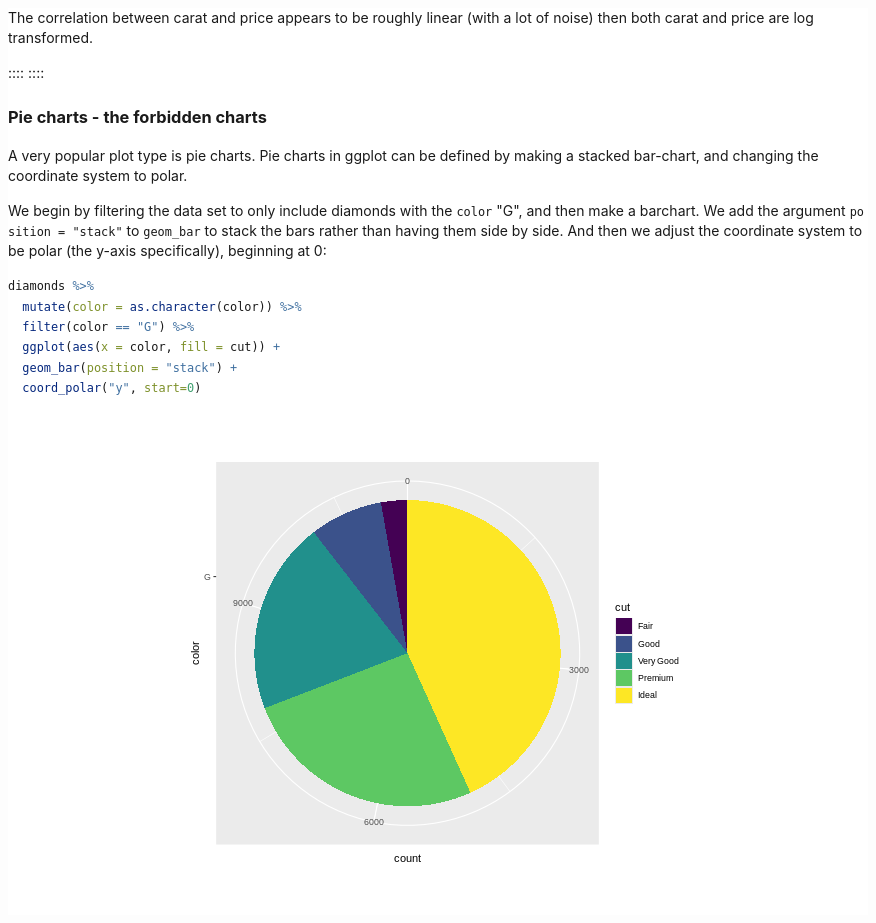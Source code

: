 
The correlation between carat and price appears to be roughly linear
(with a lot of noise) then both carat and price are log transformed.

::::
::::




### Pie charts - the forbidden charts

A very popular plot type is pie charts. Pie charts in ggplot
can be defined by making a stacked bar-chart, and changing the
coordinate system to polar.

We begin by filtering the data set to only include diamonds
with the `color` "G", and then make a barchart. We add the 
argument `position = "stack"` to `geom_bar` to stack the bars
rather than having them side by side. And then we adjust
the coordinate system to be polar (the y-axis specifically), 
beginning at 0:


``` r
diamonds %>% 
  mutate(color = as.character(color)) %>% 
  filter(color == "G") %>% 
  ggplot(aes(x = color, fill = cut)) +
  geom_bar(position = "stack") +
  coord_polar("y", start=0) 
```

<img src="fig/scaling-and-coordinates-rendered-pie_chart-1.png" style="display: block; margin: auto;" />
